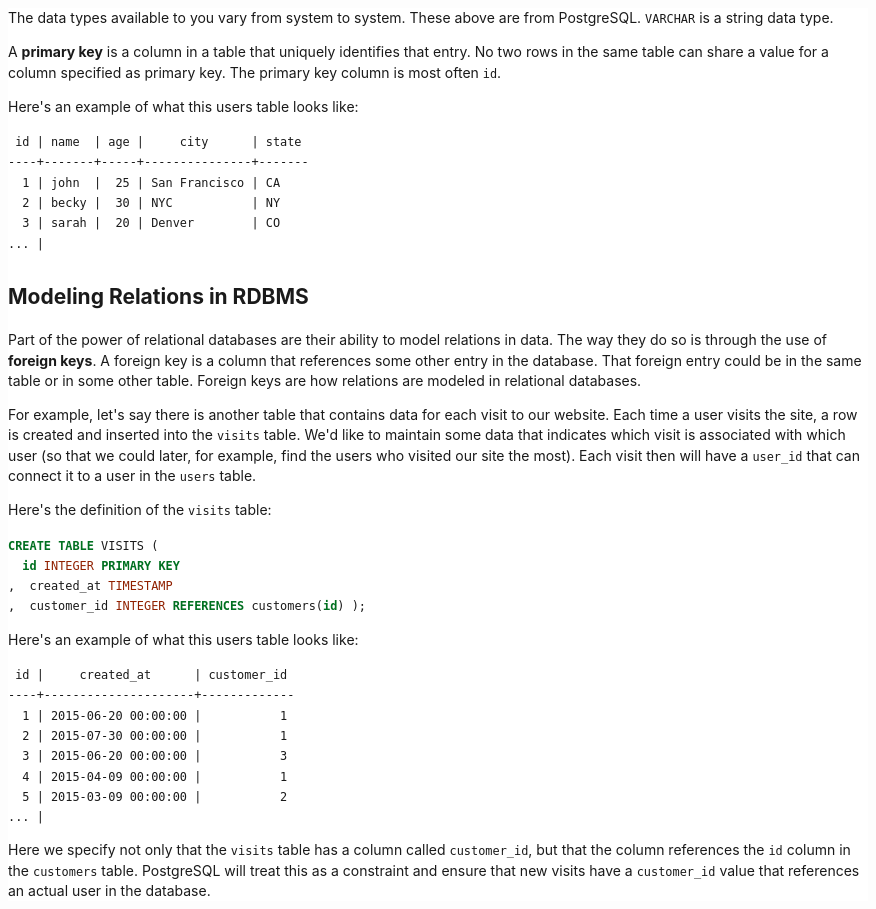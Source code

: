 The data types available to you vary from system to system. These above are from
PostgreSQL. `VARCHAR` is a string data type.

A **primary key** is a column in a table that uniquely identifies that entry. No
two rows in the same table can share a value for a column specified as primary
key. The primary key column is most often `id`.

Here's an example of what this users table looks like:

```
 id | name  | age |     city      | state
----+-------+-----+---------------+-------
  1 | john  |  25 | San Francisco | CA
  2 | becky |  30 | NYC           | NY
  3 | sarah |  20 | Denver        | CO
... | 
```

## Modeling Relations in RDBMS

Part of the power of relational databases are their ability to model relations
in data. The way they do so is through the use of **foreign keys**.
A foreign key is a column that references some other entry in the database.
That foreign entry could be in the same table or in some other table. Foreign
keys are how relations are modeled in relational databases.

For example, let's say there is another table that contains data for each visit
to our website. Each time a user visits the site, a row is created and inserted
into the `visits` table. We'd like to maintain some data that indicates which
visit is associated with which user (so that we could later, for example, find
the users who visited our site the most). Each visit then will have a `user_id`
that can connect it to a user in the `users` table.

Here's the definition of the `visits` table:

```sql
CREATE TABLE VISITS (
  id INTEGER PRIMARY KEY
,  created_at TIMESTAMP
,  customer_id INTEGER REFERENCES customers(id) );
```

Here's an example of what this users table looks like:

```
 id |     created_at      | customer_id
----+---------------------+-------------
  1 | 2015-06-20 00:00:00 |           1
  2 | 2015-07-30 00:00:00 |           1
  3 | 2015-06-20 00:00:00 |           3
  4 | 2015-04-09 00:00:00 |           1
  5 | 2015-03-09 00:00:00 |           2
... | 
```

Here we specify not only that the `visits` table has a column called `customer_id`,
but that the column references the `id` column in the `customers` table. PostgreSQL
will treat this as a constraint and ensure that new visits have a `customer_id`
value that references an actual user in the database.
